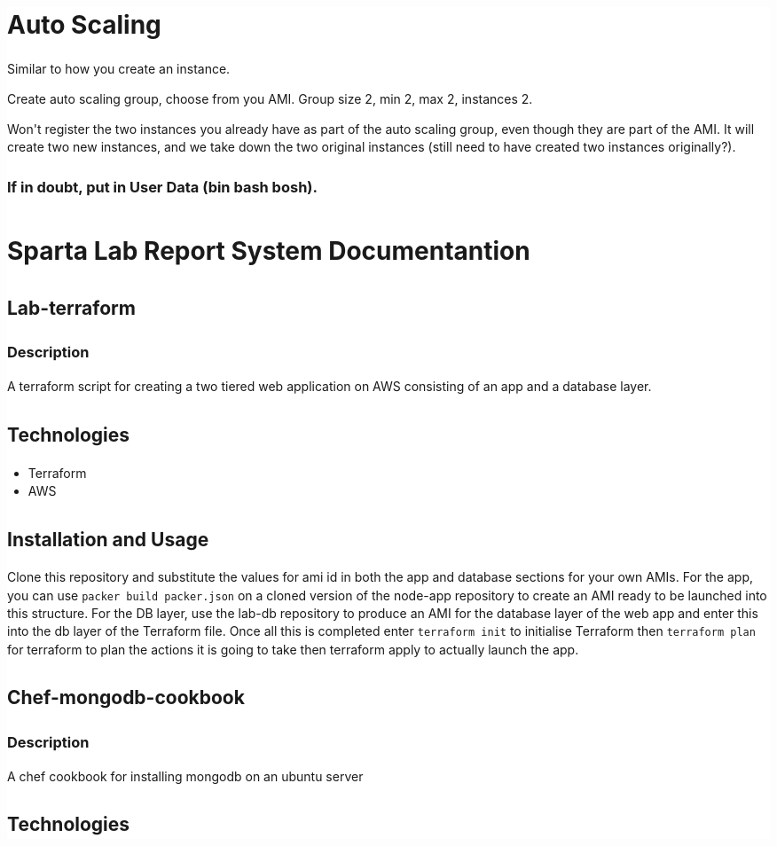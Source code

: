 # Auto Scaling


Similar to how you create an instance.

Create auto scaling group, choose from you AMI. 
Group size 2, min 2, max 2, instances 2. 

Won't register the two instances you already have as part of the auto scaling group, even though they are part of the AMI. It will create two new instances, and we take down the two original instances (still need to have created two instances originally?).

### If in doubt, put in User Data (bin bash bosh).   



# Sparta Lab Report System Documentantion



## Lab-terraform

### Description

A terraform script for creating a two tiered web application on AWS consisting of an app and a database layer.

## Technologies

* Terraform
* AWS

## Installation and Usage

Clone this repository and substitute the values for ami id in both the app and database sections for your own AMIs. For the app, you can use `packer build packer.json` on a cloned version of the node-app repository to create an AMI ready to be launched into this structure. For the DB layer, use the lab-db repository to produce an AMI for the database layer of the web app and enter this into the db layer of the Terraform file. Once all this is completed enter `terraform init` to initialise Terraform then `terraform plan` for terraform to plan the actions it is going to take then terraform apply to actually launch the app.

## Chef-mongodb-cookbook

### Description

A chef cookbook for installing mongodb on an ubuntu server

## Technologies
